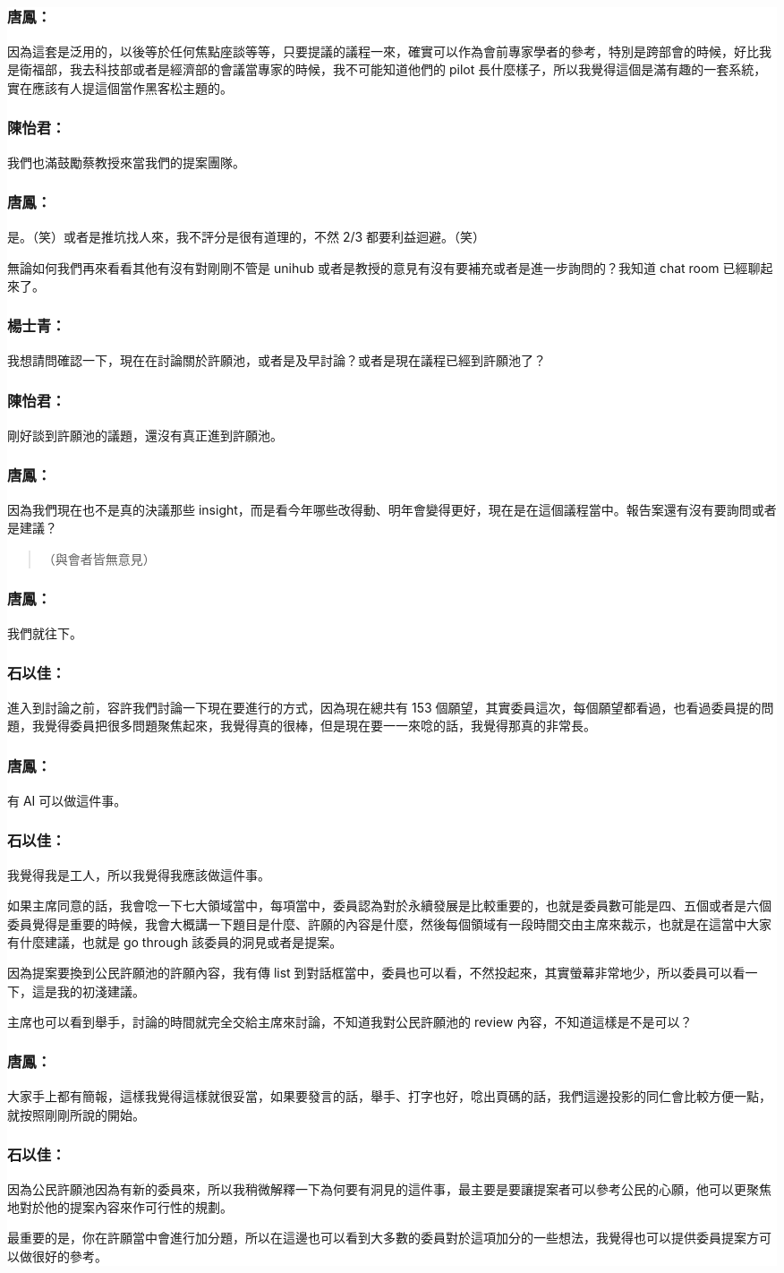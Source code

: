 ### 唐鳳：
因為這套是泛用的，以後等於任何焦點座談等等，只要提議的議程一來，確實可以作為會前專家學者的參考，特別是跨部會的時候，好比我是衛福部，我去科技部或者是經濟部的會議當專家的時候，我不可能知道他們的 pilot 長什麼樣子，所以我覺得這個是滿有趣的一套系統，實在應該有人提這個當作黑客松主題的。

### 陳怡君：
我們也滿鼓勵蔡教授來當我們的提案團隊。

### 唐鳳：
是。（笑）或者是推坑找人來，我不評分是很有道理的，不然 2/3 都要利益迴避。（笑）

無論如何我們再來看看其他有沒有對剛剛不管是 unihub 或者是教授的意見有沒有要補充或者是進一步詢問的？我知道 chat room 已經聊起來了。

### 楊士青：
我想請問確認一下，現在在討論關於許願池，或者是及早討論？或者是現在議程已經到許願池了？

### 陳怡君：
剛好談到許願池的議題，還沒有真正進到許願池。

### 唐鳳：
因為我們現在也不是真的決議那些 insight，而是看今年哪些改得動、明年會變得更好，現在是在這個議程當中。報告案還有沒有要詢問或者是建議？

> （與會者皆無意見）

### 唐鳳：
我們就往下。

### 石以佳：
進入到討論之前，容許我們討論一下現在要進行的方式，因為現在總共有 153 個願望，其實委員這次，每個願望都看過，也看過委員提的問題，我覺得委員把很多問題聚焦起來，我覺得真的很棒，但是現在要一一來唸的話，我覺得那真的非常長。

### 唐鳳：
有 AI 可以做這件事。

### 石以佳：
我覺得我是工人，所以我覺得我應該做這件事。

如果主席同意的話，我會唸一下七大領域當中，每項當中，委員認為對於永續發展是比較重要的，也就是委員數可能是四、五個或者是六個委員覺得是重要的時候，我會大概講一下題目是什麼、許願的內容是什麼，然後每個領域有一段時間交由主席來裁示，也就是在這當中大家有什麼建議，也就是 go through 該委員的洞見或者是提案。

因為提案要換到公民許願池的許願內容，我有傳 list 到對話框當中，委員也可以看，不然投起來，其實螢幕非常地少，所以委員可以看一下，這是我的初淺建議。

主席也可以看到舉手，討論的時間就完全交給主席來討論，不知道我對公民許願池的 review 內容，不知道這樣是不是可以？

### 唐鳳：
大家手上都有簡報，這樣我覺得這樣就很妥當，如果要發言的話，舉手、打字也好，唸出頁碼的話，我們這邊投影的同仁會比較方便一點，就按照剛剛所說的開始。

### 石以佳：
因為公民許願池因為有新的委員來，所以我稍微解釋一下為何要有洞見的這件事，最主要是要讓提案者可以參考公民的心願，他可以更聚焦地對於他的提案內容來作可行性的規劃。

最重要的是，你在許願當中會進行加分題，所以在這邊也可以看到大多數的委員對於這項加分的一些想法，我覺得也可以提供委員提案方可以做很好的參考。
